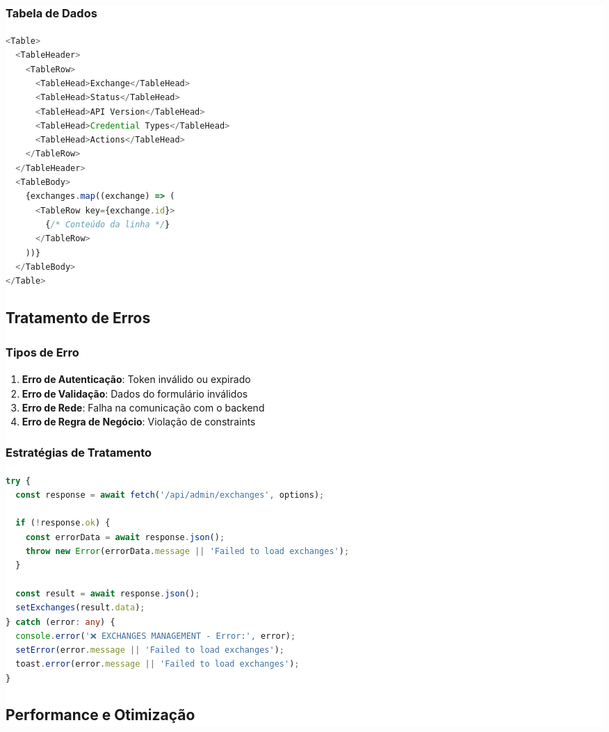 ### **Tabela de Dados**
```typescript
<Table>
  <TableHeader>
    <TableRow>
      <TableHead>Exchange</TableHead>
      <TableHead>Status</TableHead>
      <TableHead>API Version</TableHead>
      <TableHead>Credential Types</TableHead>
      <TableHead>Actions</TableHead>
    </TableRow>
  </TableHeader>
  <TableBody>
    {exchanges.map((exchange) => (
      <TableRow key={exchange.id}>
        {/* Conteúdo da linha */}
      </TableRow>
    ))}
  </TableBody>
</Table>
```

## Tratamento de Erros

### **Tipos de Erro**
1. **Erro de Autenticação**: Token inválido ou expirado
2. **Erro de Validação**: Dados do formulário inválidos
3. **Erro de Rede**: Falha na comunicação com o backend
4. **Erro de Regra de Negócio**: Violação de constraints

### **Estratégias de Tratamento**
```typescript
try {
  const response = await fetch('/api/admin/exchanges', options);
  
  if (!response.ok) {
    const errorData = await response.json();
    throw new Error(errorData.message || 'Failed to load exchanges');
  }
  
  const result = await response.json();
  setExchanges(result.data);
} catch (error: any) {
  console.error('❌ EXCHANGES MANAGEMENT - Error:', error);
  setError(error.message || 'Failed to load exchanges');
  toast.error(error.message || 'Failed to load exchanges');
}
```

## Performance e Otimização
